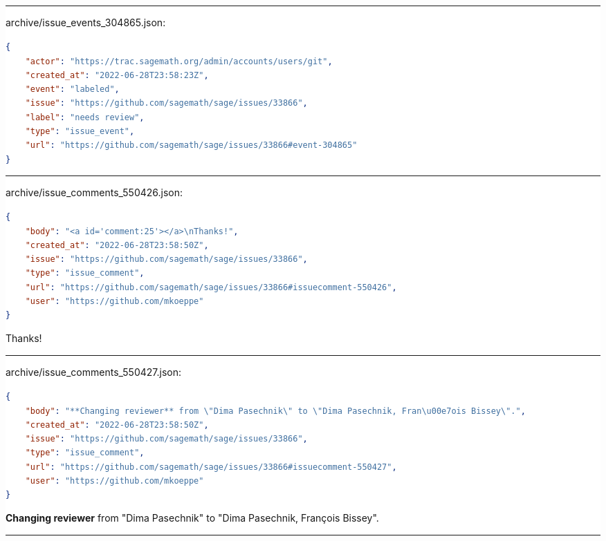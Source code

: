 

---

archive/issue_events_304865.json:
```json
{
    "actor": "https://trac.sagemath.org/admin/accounts/users/git",
    "created_at": "2022-06-28T23:58:23Z",
    "event": "labeled",
    "issue": "https://github.com/sagemath/sage/issues/33866",
    "label": "needs review",
    "type": "issue_event",
    "url": "https://github.com/sagemath/sage/issues/33866#event-304865"
}
```



---

archive/issue_comments_550426.json:
```json
{
    "body": "<a id='comment:25'></a>\nThanks!",
    "created_at": "2022-06-28T23:58:50Z",
    "issue": "https://github.com/sagemath/sage/issues/33866",
    "type": "issue_comment",
    "url": "https://github.com/sagemath/sage/issues/33866#issuecomment-550426",
    "user": "https://github.com/mkoeppe"
}
```

<a id='comment:25'></a>
Thanks!



---

archive/issue_comments_550427.json:
```json
{
    "body": "**Changing reviewer** from \"Dima Pasechnik\" to \"Dima Pasechnik, Fran\u00e7ois Bissey\".",
    "created_at": "2022-06-28T23:58:50Z",
    "issue": "https://github.com/sagemath/sage/issues/33866",
    "type": "issue_comment",
    "url": "https://github.com/sagemath/sage/issues/33866#issuecomment-550427",
    "user": "https://github.com/mkoeppe"
}
```

**Changing reviewer** from "Dima Pasechnik" to "Dima Pasechnik, François Bissey".



---
